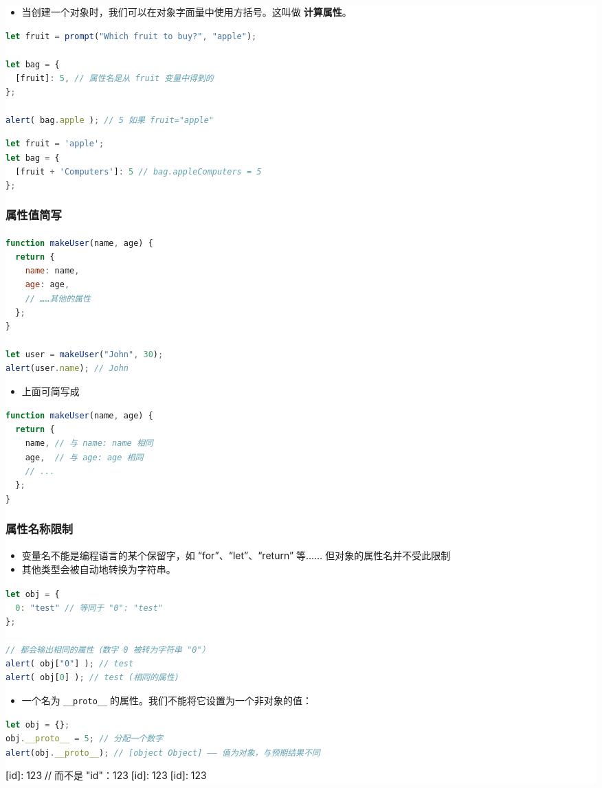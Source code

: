 - 当创建一个对象时，我们可以在对象字面量中使用方括号。这叫做 **计算属性**。
```javascript
let fruit = prompt("Which fruit to buy?", "apple");

let bag = {
  [fruit]: 5, // 属性名是从 fruit 变量中得到的
};

alert( bag.apple ); // 5 如果 fruit="apple"
```

```javascript
let fruit = 'apple';
let bag = {
  [fruit + 'Computers']: 5 // bag.appleComputers = 5
};
```

### 属性值简写

```javascript
function makeUser(name, age) {
  return {
    name: name,
    age: age,
    // ……其他的属性
  };
}

let user = makeUser("John", 30);
alert(user.name); // John
```
- 上面可简写成
```javascript
function makeUser(name, age) {
  return {
    name, // 与 name: name 相同
    age,  // 与 age: age 相同
    // ...
  };
}
```

### 属性名称限制

- 变量名不能是编程语言的某个保留字，如 “for”、“let”、“return” 等…… 但对象的属性名并不受此限制
- 其他类型会被自动地转换为字符串。
```javascript
let obj = {
  0: "test" // 等同于 "0": "test"
};

// 都会输出相同的属性（数字 0 被转为字符串 "0"）
alert( obj["0"] ); // test
alert( obj[0] ); // test (相同的属性)
```
- 一个名为 `__proto__` 的属性。我们不能将它设置为一个非对象的值：
```javascript
let obj = {};
obj.__proto__ = 5; // 分配一个数字
alert(obj.__proto__); // [object Object] —— 值为对象，与预期结果不同
```


  [id]: 123 // 而不是 "id"：123
  [id]: 123
  [id]: 123